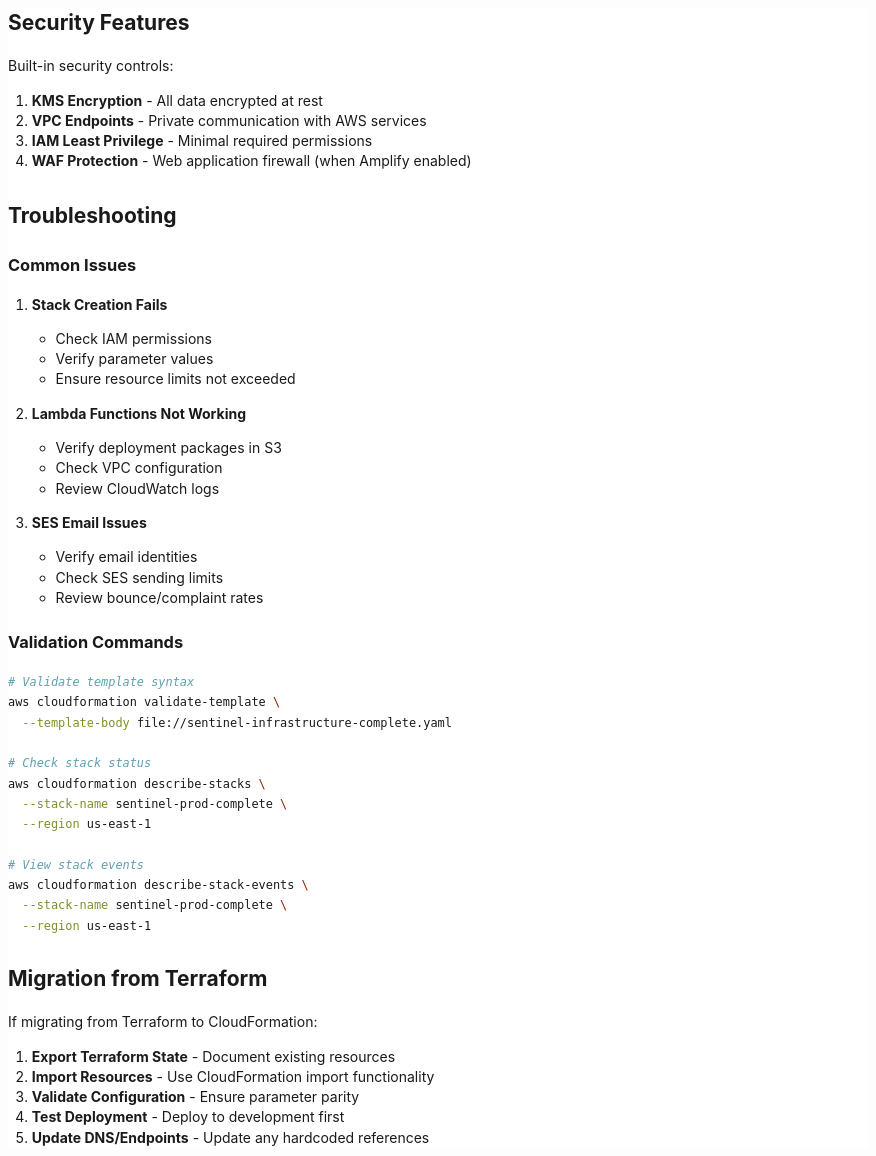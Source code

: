 ## Security Features

Built-in security controls:

1. **KMS Encryption** - All data encrypted at rest
2. **VPC Endpoints** - Private communication with AWS services
3. **IAM Least Privilege** - Minimal required permissions
4. **WAF Protection** - Web application firewall (when Amplify enabled)

## Troubleshooting

### Common Issues

1. **Stack Creation Fails**
   - Check IAM permissions
   - Verify parameter values
   - Ensure resource limits not exceeded

2. **Lambda Functions Not Working**
   - Verify deployment packages in S3
   - Check VPC configuration
   - Review CloudWatch logs

3. **SES Email Issues**
   - Verify email identities
   - Check SES sending limits
   - Review bounce/complaint rates

### Validation Commands

```bash
# Validate template syntax
aws cloudformation validate-template \
  --template-body file://sentinel-infrastructure-complete.yaml

# Check stack status
aws cloudformation describe-stacks \
  --stack-name sentinel-prod-complete \
  --region us-east-1

# View stack events
aws cloudformation describe-stack-events \
  --stack-name sentinel-prod-complete \
  --region us-east-1
```

## Migration from Terraform

If migrating from Terraform to CloudFormation:

1. **Export Terraform State** - Document existing resources
2. **Import Resources** - Use CloudFormation import functionality
3. **Validate Configuration** - Ensure parameter parity
4. **Test Deployment** - Deploy to development first
5. **Update DNS/Endpoints** - Update any hardcoded references
